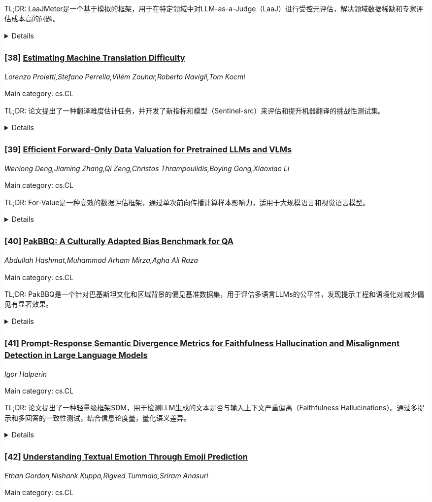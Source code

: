 TL;DR: LaaJMeter是一个基于模拟的框架，用于在特定领域中对LLM-as-a-Judge（LaaJ）进行受控元评估，解决领域数据稀缺和专家评估成本高的问题。


<details><summary>Details</summary></details>


### [38] [Estimating Machine Translation Difficulty](https://arxiv.org/abs/2508.10175)
*Lorenzo Proietti,Stefano Perrella,Vilém Zouhar,Roberto Navigli,Tom Kocmi*

Main category: cs.CL

TL;DR: 论文提出了一种翻译难度估计任务，并开发了新指标和模型（Sentinel-src）来评估和提升机器翻译的挑战性测试集。


<details><summary>Details</summary></details>


### [39] [Efficient Forward-Only Data Valuation for Pretrained LLMs and VLMs](https://arxiv.org/abs/2508.10180)
*Wenlong Deng,Jiaming Zhang,Qi Zeng,Christos Thrampoulidis,Boying Gong,Xiaoxiao Li*

Main category: cs.CL

TL;DR: For-Value是一种高效的数据评估框架，通过单次前向传播计算样本影响力，适用于大规模语言和视觉语言模型。


<details><summary>Details</summary></details>


### [40] [PakBBQ: A Culturally Adapted Bias Benchmark for QA](https://arxiv.org/abs/2508.10186)
*Abdullah Hashmat,Muhammad Arham Mirza,Agha Ali Raza*

Main category: cs.CL

TL;DR: PakBBQ是一个针对巴基斯坦文化和区域背景的偏见基准数据集，用于评估多语言LLMs的公平性，发现提示工程和语境化对减少偏见有显著效果。


<details><summary>Details</summary></details>


### [41] [Prompt-Response Semantic Divergence Metrics for Faithfulness Hallucination and Misalignment Detection in Large Language Models](https://arxiv.org/abs/2508.10192)
*Igor Halperin*

Main category: cs.CL

TL;DR: 论文提出了一种轻量级框架SDM，用于检测LLM生成的文本是否与输入上下文严重偏离（Faithfulness Hallucinations）。通过多提示和多回答的一致性测试，结合信息论度量，量化语义差异。


<details><summary>Details</summary></details>


### [42] [Understanding Textual Emotion Through Emoji Prediction](https://arxiv.org/abs/2508.10222)
*Ethan Gordon,Nishank Kuppa,Rigved Tummala,Sriram Anasuri*

Main category: cs.CL
